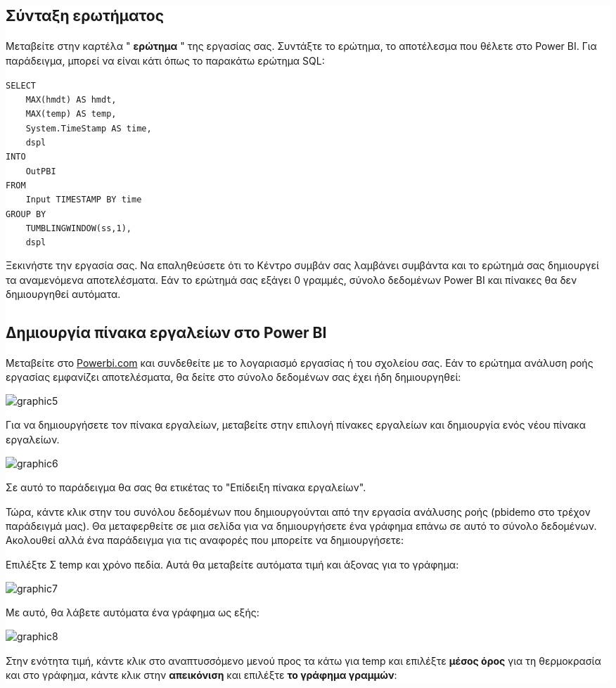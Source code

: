 
## <a name="write-query"></a>Σύνταξη ερωτήματος

Μεταβείτε στην καρτέλα " **ερώτημα** " της εργασίας σας. Συντάξτε το ερώτημα, το αποτέλεσμα που θέλετε στο Power BI. Για παράδειγμα, μπορεί να είναι κάτι όπως το παρακάτω ερώτημα SQL:

    SELECT
        MAX(hmdt) AS hmdt,
        MAX(temp) AS temp,
        System.TimeStamp AS time,
        dspl
    INTO
        OutPBI
    FROM
        Input TIMESTAMP BY time
    GROUP BY
        TUMBLINGWINDOW(ss,1),
        dspl



Ξεκινήστε την εργασία σας. Να επαληθεύσετε ότι το Κέντρο συμβάν σας λαμβάνει συμβάντα και το ερώτημά σας δημιουργεί τα αναμενόμενα αποτελέσματα. Εάν το ερώτημά σας εξάγει 0 γραμμές, σύνολο δεδομένων Power BI και πίνακες θα δεν δημιουργηθεί αυτόματα.

## <a name="create-the-dashboard-in-power-bi"></a>Δημιουργία πίνακα εργαλείων στο Power BI

Μεταβείτε στο [Powerbi.com](https://powerbi.com) και συνδεθείτε με το λογαριασμό εργασίας ή του σχολείου σας. Εάν το ερώτημα ανάλυση ροής εργασίας εμφανίζει αποτελέσματα, θα δείτε στο σύνολο δεδομένων σας έχει ήδη δημιουργηθεί:

![graphic5][graphic5]

Για να δημιουργήσετε τον πίνακα εργαλείων, μεταβείτε στην επιλογή πίνακες εργαλείων και δημιουργία ενός νέου πίνακα εργαλείων.

![graphic6][graphic6]

Σε αυτό το παράδειγμα θα σας θα ετικέτας το "Επίδειξη πίνακα εργαλείων".

Τώρα, κάντε κλικ στην του συνόλου δεδομένων που δημιουργούνται από την εργασία ανάλυσης ροής (pbidemo στο τρέχον παράδειγμά μας). Θα μεταφερθείτε σε μια σελίδα για να δημιουργήσετε ένα γράφημα επάνω σε αυτό το σύνολο δεδομένων. Ακολουθεί αλλά ένα παράδειγμα για τις αναφορές που μπορείτε να δημιουργήσετε:

Επιλέξτε Σ temp και χρόνο πεδία. Αυτά θα μεταβείτε αυτόματα τιμή και άξονας για το γράφημα:

![graphic7][graphic7]

Με αυτό, θα λάβετε αυτόματα ένα γράφημα ως εξής:

![graphic8][graphic8]

Στην ενότητα τιμή, κάντε κλικ στο αναπτυσσόμενο μενού προς τα κάτω για temp και επιλέξτε **μέσος όρος** για τη θερμοκρασία και στο γράφημα, κάντε κλικ στην **απεικόνιση** και επιλέξτε **το γράφημα γραμμών**:


[graphic1]: ./media/stream-analytics-power-bi-dashboard/1-stream-analytics-power-bi-dashboard.png
[graphic2]: ./media/stream-analytics-power-bi-dashboard/2-stream-analytics-power-bi-dashboard.png
[graphic3]: ./media/stream-analytics-power-bi-dashboard/3-stream-analytics-power-bi-dashboard.png
[graphic4]: ./media/stream-analytics-power-bi-dashboard/4-stream-analytics-power-bi-dashboard.png
[graphic5]: ./media/stream-analytics-power-bi-dashboard/5-stream-analytics-power-bi-dashboard.png
[graphic6]: ./media/stream-analytics-power-bi-dashboard/6-stream-analytics-power-bi-dashboard.png
[graphic7]: ./media/stream-analytics-power-bi-dashboard/7-stream-analytics-power-bi-dashboard.png
[graphic8]: ./media/stream-analytics-power-bi-dashboard/8-stream-analytics-power-bi-dashboard.png
[graphic9]: ./media/stream-analytics-power-bi-dashboard/9-stream-analytics-power-bi-dashboard.png
[graphic10]: ./media/stream-analytics-power-bi-dashboard/10-stream-analytics-power-bi-dashboard.png
[graphic11]: ./media/stream-analytics-power-bi-dashboard/11-stream-analytics-power-bi-dashboard.png
[graphic12]: ./media/stream-analytics-power-bi-dashboard/12-stream-analytics-power-bi-dashboard.png
[graphic13]: ./media/stream-analytics-power-bi-dashboard/13-stream-analytics-power-bi-dashboard.png